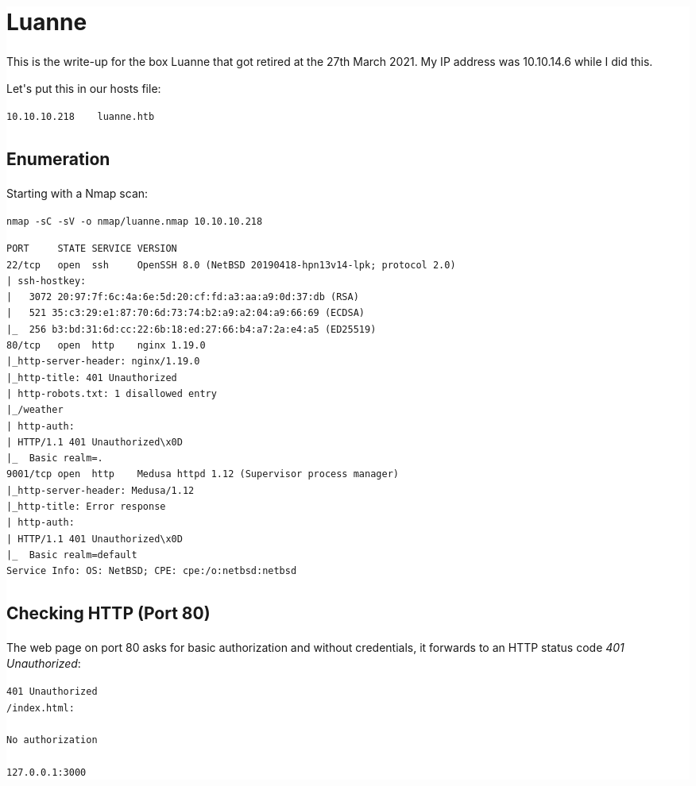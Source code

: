 # Luanne

This is the write-up for the box Luanne that got retired at the 27th March 2021.
My IP address was 10.10.14.6 while I did this.

Let's put this in our hosts file:
```markdown
10.10.10.218    luanne.htb
```

## Enumeration

Starting with a Nmap scan:

```
nmap -sC -sV -o nmap/luanne.nmap 10.10.10.218
```

```
PORT     STATE SERVICE VERSION
22/tcp   open  ssh     OpenSSH 8.0 (NetBSD 20190418-hpn13v14-lpk; protocol 2.0)
| ssh-hostkey:
|   3072 20:97:7f:6c:4a:6e:5d:20:cf:fd:a3:aa:a9:0d:37:db (RSA)
|   521 35:c3:29:e1:87:70:6d:73:74:b2:a9:a2:04:a9:66:69 (ECDSA)
|_  256 b3:bd:31:6d:cc:22:6b:18:ed:27:66:b4:a7:2a:e4:a5 (ED25519)
80/tcp   open  http    nginx 1.19.0
|_http-server-header: nginx/1.19.0
|_http-title: 401 Unauthorized
| http-robots.txt: 1 disallowed entry
|_/weather
| http-auth:
| HTTP/1.1 401 Unauthorized\x0D
|_  Basic realm=.
9001/tcp open  http    Medusa httpd 1.12 (Supervisor process manager)
|_http-server-header: Medusa/1.12
|_http-title: Error response
| http-auth:
| HTTP/1.1 401 Unauthorized\x0D
|_  Basic realm=default
Service Info: OS: NetBSD; CPE: cpe:/o:netbsd:netbsd
```

## Checking HTTP (Port 80)

The web page on port 80 asks for basic authorization and without credentials, it forwards to an HTTP status code _401 Unauthorized_:
```
401 Unauthorized
/index.html:

No authorization

127.0.0.1:3000
```
